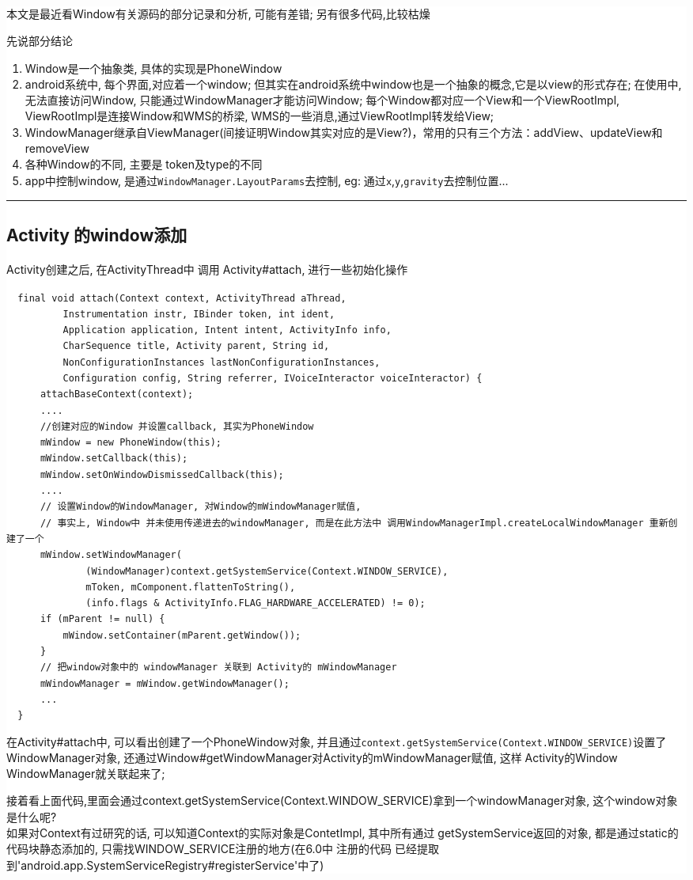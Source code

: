 本文是最近看Window有关源码的部分记录和分析, 可能有差错; 另有很多代码,比较枯燥

先说部分结论

1. Window是一个抽象类, 具体的实现是PhoneWindow
2. android系统中, 每个界面,对应着一个window; 但其实在android系统中window也是一个抽象的概念,它是以view的形式存在; 在使用中, 无法直接访问Window, 只能通过WindowManager才能访问Window; 每个Window都对应一个View和一个ViewRootImpl, ViewRootImpl是连接Window和WMS的桥梁, WMS的一些消息,通过ViewRootImpl转发给View;
3. WindowManager继承自ViewManager(间接证明Window其实对应的是View?)，常用的只有三个方法：addView、updateView和removeView
4. 各种Window的不同, 主要是 token及type的不同
5. app中控制window, 是通过`WindowManager.LayoutParams`去控制, eg: 通过`x`,`y`,`gravity`去控制位置...

--------------------------------------------------------------------------------

## Activity 的window添加

Activity创建之后, 在ActivityThread中 调用 Activity#attach, 进行一些初始化操作


	  final void attach(Context context, ActivityThread aThread,
	          Instrumentation instr, IBinder token, int ident,
	          Application application, Intent intent, ActivityInfo info,
	          CharSequence title, Activity parent, String id,
	          NonConfigurationInstances lastNonConfigurationInstances,
	          Configuration config, String referrer, IVoiceInteractor voiceInteractor) {
	      attachBaseContext(context);
	      ....
	      //创建对应的Window 并设置callback, 其实为PhoneWindow
	      mWindow = new PhoneWindow(this);
	      mWindow.setCallback(this);
	      mWindow.setOnWindowDismissedCallback(this);
	      ....
	      // 设置Window的WindowManager, 对Window的mWindowManager赋值,
	      // 事实上, Window中 并未使用传递进去的windowManager, 而是在此方法中 调用WindowManagerImpl.createLocalWindowManager 重新创建了一个
	      mWindow.setWindowManager(
	              (WindowManager)context.getSystemService(Context.WINDOW_SERVICE),
	              mToken, mComponent.flattenToString(),
	              (info.flags & ActivityInfo.FLAG_HARDWARE_ACCELERATED) != 0);
	      if (mParent != null) {
	          mWindow.setContainer(mParent.getWindow());
	      }
	      // 把window对象中的 windowManager 关联到 Activity的 mWindowManager
	      mWindowManager = mWindow.getWindowManager();
	      ...
	  }


在Activity#attach中, 可以看出创建了一个PhoneWindow对象, 并且通过`context.getSystemService(Context.WINDOW_SERVICE)`设置了WindowManager对象, 还通过Window#getWindowManager对Activity的mWindowManager赋值, 这样 Activity的Window WindowManager就关联起来了;

接着看上面代码,里面会通过context.getSystemService(Context.WINDOW_SERVICE)拿到一个windowManager对象, 这个window对象是什么呢?    
如果对Context有过研究的话, 可以知道Context的实际对象是ContetImpl, 其中所有通过 getSystemService返回的对象, 都是通过static的代码块静态添加的, 只需找WINDOW_SERVICE注册的地方(在6.0中 注册的代码 已经提取到'android.app.SystemServiceRegistry#registerService'中了)
